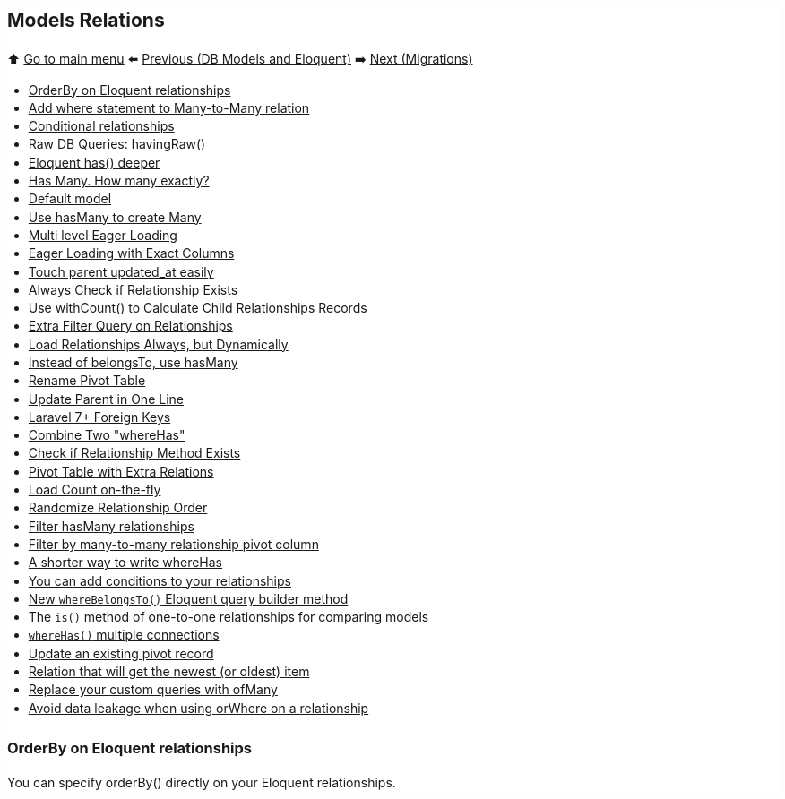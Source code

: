 ## Models Relations

⬆️ [Go to main menu](README.md#Laravel-Tips-and-Tricks) ⬅️ [Previous (DB Models and Eloquent)](db-models-and-eloquent.md) ➡️ [Next (Migrations)](migrations.md)

- [OrderBy on Eloquent relationships](#orderby-on-eloquent-relationships)
- [Add where statement to Many-to-Many relation](#add-where-statement-to-many-to-many-relation)
- [Conditional relationships](#conditional-relationships)
- [Raw DB Queries: havingRaw()](#raw-db-queries-havingraw)
- [Eloquent has() deeper](#eloquent-has-deeper)
- [Has Many. How many exactly?](#has-many-how-many-exactly)
- [Default model](#default-model)
- [Use hasMany to create Many](#use-hasmany-to-create-many)
- [Multi level Eager Loading](#multi-level-eager-loading)
- [Eager Loading with Exact Columns](#eager-loading-with-exact-columns)
- [Touch parent updated_at easily](#touch-parent-updated_at-easily)
- [Always Check if Relationship Exists](#always-check-if-relationship-exists)
- [Use withCount() to Calculate Child Relationships Records](#use-withcount-to-calculate-child-relationships-records)
- [Extra Filter Query on Relationships](#extra-filter-query-on-relationships)
- [Load Relationships Always, but Dynamically](#load-relationships-always-but-dynamically)
- [Instead of belongsTo, use hasMany](#instead-of-belongsto-use-hasmany)
- [Rename Pivot Table](#rename-pivot-table)
- [Update Parent in One Line](#update-parent-in-one-line)
- [Laravel 7+ Foreign Keys](#laravel-7-foreign-keys)
- [Combine Two "whereHas"](#combine-two-wherehas)
- [Check if Relationship Method Exists](#check-if-relationship-method-exists)
- [Pivot Table with Extra Relations](#pivot-table-with-extra-relations)
- [Load Count on-the-fly](#load-count-on-the-fly)
- [Randomize Relationship Order](#randomize-relationship-order)
- [Filter hasMany relationships](#filter-hasmany-relationships)
- [Filter by many-to-many relationship pivot column](#filter-by-many-to-many-relationship-pivot-column)
- [A shorter way to write whereHas](#a-shorter-way-to-write-wherehas)
- [You can add conditions to your relationships](#you-can-add-conditions-to-your-relationships)
- [New `whereBelongsTo()` Eloquent query builder method](#new-wherebelongsto-eloquent-query-builder-method)
- [The `is()` method of one-to-one relationships for comparing models](#the-is-method-of-one-to-one-relationships-for-comparing-models)
- [`whereHas()` multiple connections](#wherehas-multiple-connections)
- [Update an existing pivot record](#update-an-existing-pivot-record)
- [Relation that will get the newest (or oldest) item](#relation-that-will-get-the-newest-or-oldest-item)
- [Replace your custom queries with ofMany](#replace-your-custom-queries-with-ofmany)
- [Avoid data leakage when using orWhere on a relationship](#avoid-data-leakage-when-using-orwhere-on-a-relationship)

### OrderBy on Eloquent relationships

You can specify orderBy() directly on your Eloquent relationships.
